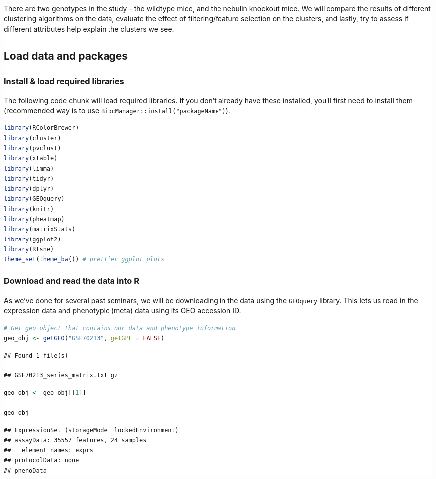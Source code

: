 There are two genotypes in the study - the wildtype mice, and the
nebulin knockout mice. We will compare the results of different
clustering algorithms on the data, evaluate the effect of
filtering/feature selection on the clusters, and lastly, try to assess
if different attributes help explain the clusters we see.

## Load data and packages

### Install & load required libraries

The following code chunk will load required libraries. If you don’t
already have these installed, you’ll first need to install them
(recommended way is to use `BiocManager::install("packageName")`).

``` r
library(RColorBrewer)
library(cluster)
library(pvclust)
library(xtable)
library(limma)
library(tidyr)
library(dplyr)
library(GEOquery)
library(knitr)
library(pheatmap)
library(matrixStats)
library(ggplot2)
library(Rtsne)
theme_set(theme_bw()) # prettier ggplot plots 
```

### Download and read the data into R

As we’ve done for several past seminars, we will be downloading in the
data using the `GEOquery` library. This lets us read in the expression
data and phenotypic (meta) data using its GEO accession ID.

``` r
# Get geo object that contains our data and phenotype information  
geo_obj <- getGEO("GSE70213", getGPL = FALSE)
```

    ## Found 1 file(s)

    ## GSE70213_series_matrix.txt.gz

``` r
geo_obj <- geo_obj[[1]]

geo_obj
```

    ## ExpressionSet (storageMode: lockedEnvironment)
    ## assayData: 35557 features, 24 samples 
    ##   element names: exprs 
    ## protocolData: none
    ## phenoData